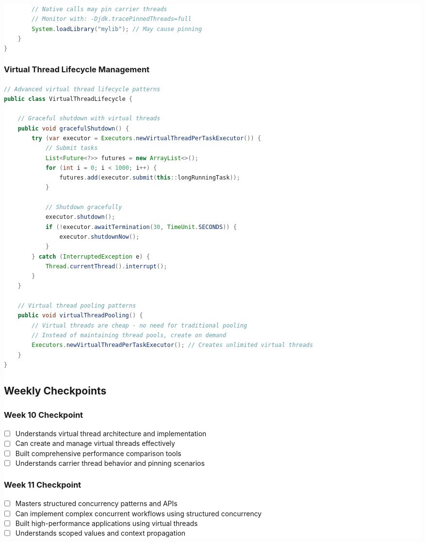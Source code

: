 ```java
        // Native calls may pin carrier threads
        // Monitor with: -Djdk.tracePinnedThreads=full
        System.loadLibrary("mylib"); // May cause pinning
    }
}
```

### Virtual Thread Lifecycle Management
```java
// Advanced virtual thread lifecycle patterns
public class VirtualThreadLifecycle {

    // Graceful shutdown with virtual threads
    public void gracefulShutdown() {
        try (var executor = Executors.newVirtualThreadPerTaskExecutor()) {
            // Submit tasks
            List<Future<?>> futures = new ArrayList<>();
            for (int i = 0; i < 1000; i++) {
                futures.add(executor.submit(this::longRunningTask));
            }

            // Shutdown gracefully
            executor.shutdown();
            if (!executor.awaitTermination(30, TimeUnit.SECONDS)) {
                executor.shutdownNow();
            }
        } catch (InterruptedException e) {
            Thread.currentThread().interrupt();
        }
    }

    // Virtual thread pooling patterns
    public void virtualThreadPooling() {
        // Virtual threads are cheap - no need for traditional pooling
        // Instead of maintaining thread pools, create on demand
        Executors.newVirtualThreadPerTaskExecutor(); // Creates unlimited virtual threads
    }
}
```

## Weekly Checkpoints

### Week 10 Checkpoint
- [ ] Understands virtual thread architecture and implementation
- [ ] Can create and manage virtual threads effectively
- [ ] Built comprehensive performance comparison tools
- [ ] Understands carrier thread behavior and pinning scenarios

### Week 11 Checkpoint
- [ ] Masters structured concurrency patterns and APIs
- [ ] Can implement complex concurrent workflows using structured concurrency
- [ ] Built high-performance applications using virtual threads
- [ ] Understands scoped values and context propagation
